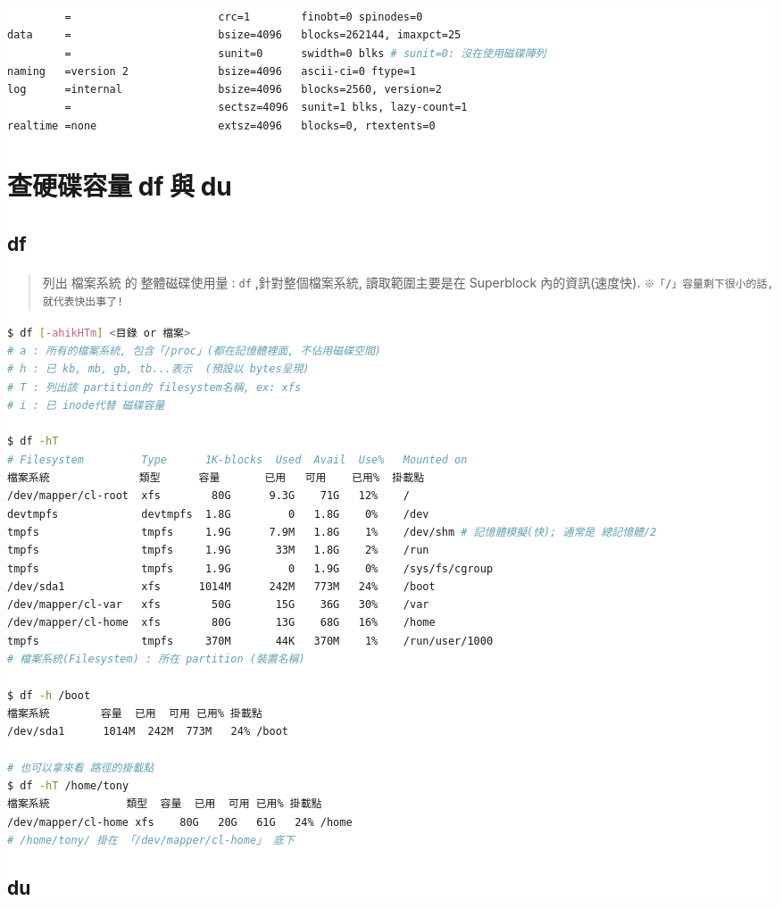 ```sh
         =                       crc=1        finobt=0 spinodes=0
data     =                       bsize=4096   blocks=262144, imaxpct=25
         =                       sunit=0      swidth=0 blks # sunit=0: 沒在使用磁碟陣列
naming   =version 2              bsize=4096   ascii-ci=0 ftype=1
log      =internal               bsize=4096   blocks=2560, version=2
         =                       sectsz=4096  sunit=1 blks, lazy-count=1
realtime =none                   extsz=4096   blocks=0, rtextents=0
```



# 查硬碟容量 df 與 du

## df

> 列出 檔案系統 的 整體磁碟使用量 : `df` ,針對整個檔案系統, 讀取範圍主要是在 Superblock 內的資訊(速度快). `※「/」容量剩下很小的話, 就代表快出事了!`

```sh
$ df [-ahikHTm] <目錄 or 檔案>
# a : 所有的檔案系統, 包含「/proc」(都在記憶體裡面, 不佔用磁碟空間)
# h : 已 kb, mb, gb, tb...表示  (預設以 bytes呈現)
# T : 列出該 partition的 filesystem名稱, ex: xfs
# i : 已 inode代替 磁碟容量

$ df -hT
# Filesystem         Type      1K-blocks  Used  Avail  Use%   Mounted on
檔案系統              類型      容量       已用   可用    已用%  掛載點
/dev/mapper/cl-root  xfs        80G      9.3G    71G   12%    /
devtmpfs             devtmpfs  1.8G         0   1.8G    0%    /dev
tmpfs                tmpfs     1.9G      7.9M   1.8G    1%    /dev/shm # 記憶體模擬(快); 通常是 總記憶體/2
tmpfs                tmpfs     1.9G       33M   1.8G    2%    /run
tmpfs                tmpfs     1.9G         0   1.9G    0%    /sys/fs/cgroup
/dev/sda1            xfs      1014M      242M   773M   24%    /boot
/dev/mapper/cl-var   xfs        50G       15G    36G   30%    /var
/dev/mapper/cl-home  xfs        80G       13G    68G   16%    /home
tmpfs                tmpfs     370M       44K   370M    1%    /run/user/1000
# 檔案系統(Filesystem) : 所在 partition (裝置名稱)

$ df -h /boot
檔案系統        容量  已用  可用 已用% 掛載點
/dev/sda1      1014M  242M  773M   24% /boot

# 也可以拿來看 路徑的掛載點
$ df -hT /home/tony
檔案系統            類型  容量  已用  可用 已用% 掛載點
/dev/mapper/cl-home xfs    80G   20G   61G   24% /home
# /home/tony/ 掛在 「/dev/mapper/cl-home」 底下
```


## du
